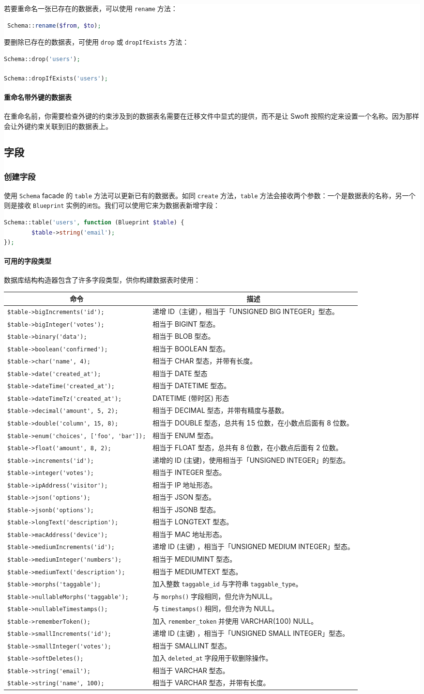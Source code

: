 若要重命名一张已存在的数据表，可以使用 `rename` 方法：

```php
 Schema::rename($from, $to);
```

要删除已存在的数据表，可使用 `drop` 或 `dropIfExists` 方法：

```php
Schema::drop('users');

Schema::dropIfExists('users');
```    

#### 重命名带外键的数据表

在重命名前，你需要检查外键的约束涉及到的数据表名需要在迁移文件中显式的提供，而不是让 Swoft 按照约定来设置一个名称。因为那样会让外键约束关联到旧的数据表上。

## 字段

### 创建字段

使用 `Schema` facade 的 `table` 方法可以更新已有的数据表。如同 `create` 方法，`table` 方法会接收两个参数：一个是数据表的名称，另一个则是接收 `Blueprint` 实例的`闭包`。我们可以使用它来为数据表新增字段：

```php
Schema::table('users', function (Blueprint $table) {
        $table->string('email');
});
```    

#### 可用的字段类型

数据库结构构造器包含了许多字段类型，供你构建数据表时使用：

命令  | 描述
------------- | -------------
`$table->bigIncrements('id');`  |  递增 ID（主键），相当于「UNSIGNED BIG INTEGER」型态。
`$table->bigInteger('votes');`  |  相当于 BIGINT 型态。
`$table->binary('data');`  |  相当于 BLOB 型态。
`$table->boolean('confirmed');`  |  相当于 BOOLEAN 型态。
`$table->char('name', 4);`  |  相当于 CHAR 型态，并带有长度。
`$table->date('created_at');`  |  相当于 DATE 型态
`$table->dateTime('created_at');`  |  相当于 DATETIME 型态。
`$table->dateTimeTz('created_at');`  |  DATETIME (带时区) 形态
`$table->decimal('amount', 5, 2);`  |  相当于 DECIMAL 型态，并带有精度与基数。
`$table->double('column', 15, 8);`  |  相当于 DOUBLE 型态，总共有 15 位数，在小数点后面有 8 位数。
`$table->enum('choices', ['foo', 'bar']);` | 相当于 ENUM 型态。
`$table->float('amount', 8, 2);`  |  相当于 FLOAT 型态，总共有 8 位数，在小数点后面有 2 位数。
`$table->increments('id');`  | 递增的 ID (主键)，使用相当于「UNSIGNED INTEGER」的型态。
`$table->integer('votes');`  |  相当于 INTEGER 型态。
`$table->ipAddress('visitor');`  |  相当于 IP 地址形态。
`$table->json('options');`  |  相当于 JSON 型态。
`$table->jsonb('options');`  |  相当于 JSONB 型态。
`$table->longText('description');`  |  相当于 LONGTEXT 型态。
`$table->macAddress('device');`  |  相当于 MAC 地址形态。
`$table->mediumIncrements('id');`  |  递增 ID (主键) ，相当于「UNSIGNED MEDIUM INTEGER」型态。
`$table->mediumInteger('numbers');`  |  相当于 MEDIUMINT 型态。
`$table->mediumText('description');`  |  相当于 MEDIUMTEXT 型态。
`$table->morphs('taggable');`  |  加入整数 `taggable_id` 与字符串 `taggable_type`。
`$table->nullableMorphs('taggable');`  |  与 `morphs()` 字段相同，但允许为NULL。
`$table->nullableTimestamps();`  |  与 `timestamps()` 相同，但允许为 NULL。
`$table->rememberToken();`  |  加入 `remember_token` 并使用 VARCHAR(100) NULL。
`$table->smallIncrements('id');`  |  递增 ID (主键) ，相当于「UNSIGNED SMALL INTEGER」型态。
`$table->smallInteger('votes');`  |  相当于 SMALLINT 型态。
`$table->softDeletes();`  |  加入 `deleted_at` 字段用于软删除操作。
`$table->string('email');`  |  相当于 VARCHAR 型态。
`$table->string('name', 100);`  |  相当于 VARCHAR 型态，并带有长度。